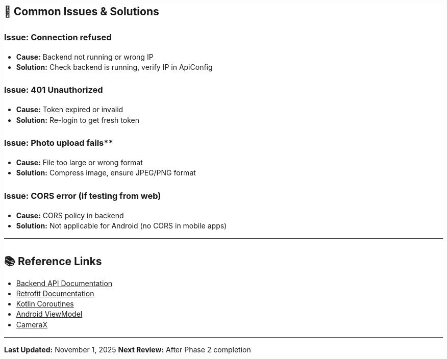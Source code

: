 
## 🐛 **Common Issues & Solutions**

### **Issue: Connection refused**
- **Cause:** Backend not running or wrong IP
- **Solution:** Check backend is running, verify IP in ApiConfig

### **Issue: 401 Unauthorized**
- **Cause:** Token expired or invalid
- **Solution:** Re-login to get fresh token

### **Issue:** Photo upload fails**
- **Cause:** File too large or wrong format
- **Solution:** Compress image, ensure JPEG/PNG format

### **Issue: CORS error (if testing from web)**
- **Cause:** CORS policy in backend
- **Solution:** Not applicable for Android (no CORS in mobile apps)

---

## 📚 **Reference Links**

- [Backend API Documentation](backend/README.md)
- [Retrofit Documentation](https://square.github.io/retrofit/)
- [Kotlin Coroutines](https://kotlinlang.org/docs/coroutines-overview.html)
- [Android ViewModel](https://developer.android.com/topic/libraries/architecture/viewmodel)
- [CameraX](https://developer.android.com/training/camerax)

---

**Last Updated:** November 1, 2025
**Next Review:** After Phase 2 completion

